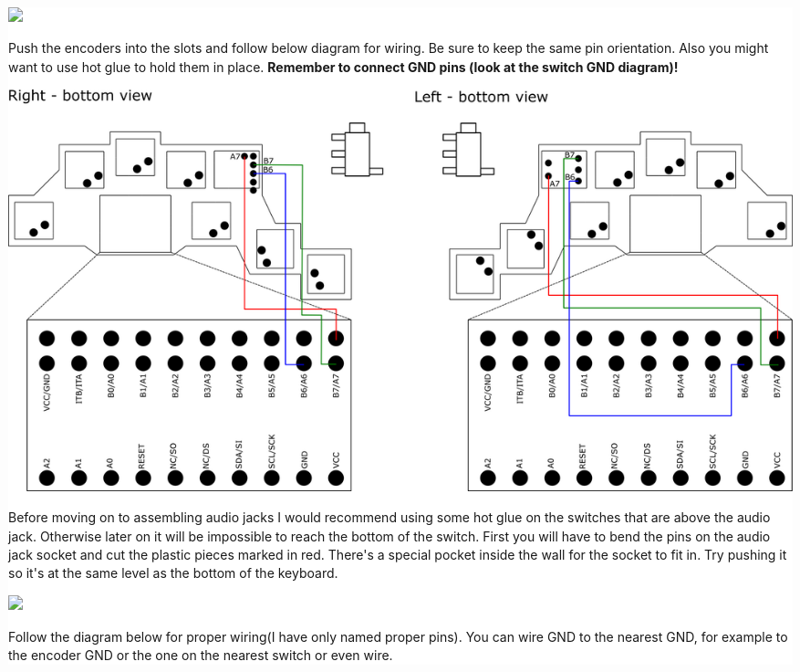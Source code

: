![](/img/enc1.png)

Push the encoders into the slots and follow below diagram for wiring. Be sure to keep the same pin orientation. Also you might want to use hot glue to hold them in place. **Remember to connect GND pins (look at the switch GND diagram)!**

![](/img/enc2.png)

Before moving on to assembling audio jacks I would recommend using some hot glue on the switches that are above the audio jack. Otherwise later on it will be impossible to reach the bottom of the switch.
First you will have to bend the pins on the audio jack socket and cut the plastic pieces marked in red. There's a special pocket inside the wall for the socket to fit in. Try pushing it so it's at the same level as the bottom of the keyboard. 

![](/img/audio1.png)

Follow the diagram below for proper wiring(I have only named proper pins). You can wire GND to the nearest GND, for example to the encoder GND or the one on the nearest switch or even wire.
